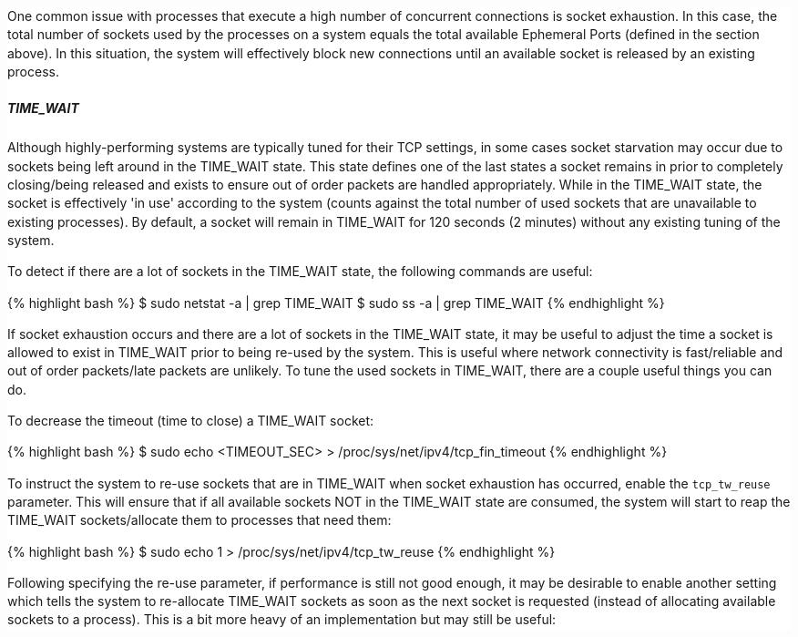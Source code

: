 One common issue with processes that execute a high number of concurrent connections is socket
exhaustion. In this case, the total number of sockets used by the processes on a system equals
the total available Ephemeral Ports (defined in the section above). In this situation, the system
will effectively block new connections until an available socket is released by an existing process.

##### TIME_WAIT

Although highly-performing systems are typically tuned for their TCP settings, in some cases socket
starvation may occur due to sockets being left around in the TIME_WAIT state. This state defines one of
the last states a socket remains in prior to completely closing/being released and exists to ensure out
of order packets are handled appropriately. While in the TIME_WAIT state, the socket is effectively 'in
use' according to the system (counts against the total number of used sockets that are unavailable to
existing processes). By default, a socket will remain in TIME_WAIT for 120 seconds (2 minutes) without
any existing tuning of the system.

To detect if there are a lot of sockets in the TIME_WAIT state, the following commands are useful:

{% highlight bash %}
$ sudo netstat -a | grep TIME_WAIT
$ sudo ss -a | grep TIME_WAIT
{% endhighlight %}

If socket exhaustion occurs and there are a lot of sockets in the TIME_WAIT state, it may be useful to
adjust the time a socket is allowed to exist in TIME_WAIT prior to being re-used by the system. This is
useful where network connectivity is fast/reliable and out of order packets/late packets are unlikely.
To tune the used sockets in TIME_WAIT, there are a couple useful things you can do.

To decrease the timeout (time to close) a TIME_WAIT socket:

{% highlight bash %}
$ sudo echo <TIMEOUT_SEC> > /proc/sys/net/ipv4/tcp_fin_timeout
{% endhighlight %}

To instruct the system to re-use sockets that are in TIME_WAIT when socket exhaustion has occurred,
enable the `tcp_tw_reuse` parameter. This will ensure that if all available sockets NOT in the TIME_WAIT
state are consumed, the system will start to reap the TIME_WAIT sockets/allocate them to processes that
need them:

{% highlight bash %}
$ sudo echo 1 > /proc/sys/net/ipv4/tcp_tw_reuse
{% endhighlight %}

Following specifying the re-use parameter, if performance is still not good enough, it may be desirable
to enable another setting which tells the system to re-allocate TIME_WAIT sockets as soon as the next socket
is requested (instead of allocating available sockets to a process). This is a bit more heavy of an
implementation but may still be useful:
